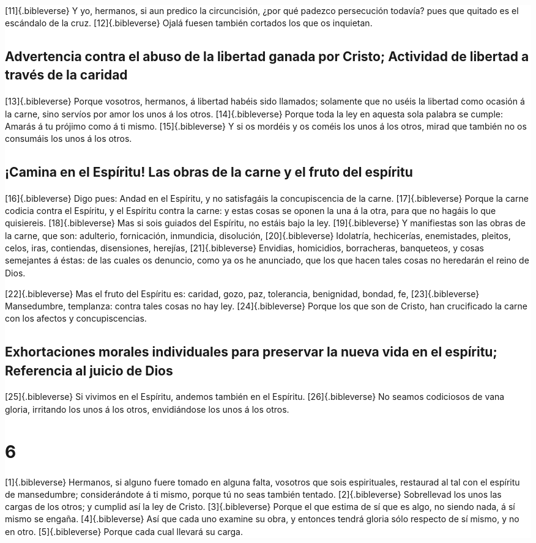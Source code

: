  
[11]{.bibleverse} Y yo, hermanos, si aun predico la circuncisión, ¿por qué padezco persecución todavía? pues que quitado es el escándalo de la cruz. 
[12]{.bibleverse} Ojalá fuesen también cortados los que os inquietan.

## Advertencia contra el abuso de la libertad ganada por Cristo; Actividad de libertad a través de la caridad
 
[13]{.bibleverse} Porque vosotros, hermanos, á libertad habéis sido llamados; solamente que no uséis la libertad como ocasión á la carne, sino servíos por amor los unos á los otros. 
[14]{.bibleverse} Porque toda la ley en aquesta sola palabra se cumple: Amarás á tu prójimo como á ti mismo. 
[15]{.bibleverse} Y si os mordéis y os coméis los unos á los otros, mirad que también no os consumáis los unos á los otros.

## ¡Camina en el Espíritu! Las obras de la carne y el fruto del espíritu
 
[16]{.bibleverse} Digo pues: Andad en el Espíritu, y no satisfagáis la concupiscencia de la carne. 
[17]{.bibleverse} Porque la carne codicia contra el Espíritu, y el Espíritu contra la carne: y estas cosas se oponen la una á la otra, para que no hagáis lo que quisiereis. 
[18]{.bibleverse} Mas si sois guiados del Espíritu, no estáis bajo la ley. 
[19]{.bibleverse} Y manifiestas son las obras de la carne, que son: adulterio, fornicación, inmundicia, disolución, 
[20]{.bibleverse} Idolatría, hechicerías, enemistades, pleitos, celos, iras, contiendas, disensiones, herejías, 
[21]{.bibleverse} Envidias, homicidios, borracheras, banqueteos, y cosas semejantes á éstas: de las cuales os denuncio, como ya os he anunciado, que los que hacen tales cosas no heredarán el reino de Dios.

 
[22]{.bibleverse} Mas el fruto del Espíritu es: caridad, gozo, paz, tolerancia, benignidad, bondad, fe, 
[23]{.bibleverse} Mansedumbre, templanza: contra tales cosas no hay ley. 
[24]{.bibleverse} Porque los que son de Cristo, han crucificado la carne con los afectos y concupiscencias.

## Exhortaciones morales individuales para preservar la nueva vida en el espíritu; Referencia al juicio de Dios
 
[25]{.bibleverse} Si vivimos en el Espíritu, andemos también en el Espíritu. 
[26]{.bibleverse} No seamos codiciosos de vana gloria, irritando los unos á los otros, envidiándose los unos á los otros. 

# 6 
[1]{.bibleverse} Hermanos, si alguno fuere tomado en alguna falta, vosotros que sois espirituales, restaurad al tal con el espíritu de mansedumbre; considerándote á ti mismo, porque tú no seas también tentado. 
[2]{.bibleverse} Sobrellevad los unos las cargas de los otros; y cumplid así la ley de Cristo. 
[3]{.bibleverse} Porque el que estima de sí que es algo, no siendo nada, á sí mismo se engaña. 
[4]{.bibleverse} Así que cada uno examine su obra, y entonces tendrá gloria sólo respecto de sí mismo, y no en otro. 
[5]{.bibleverse} Porque cada cual llevará su carga.
